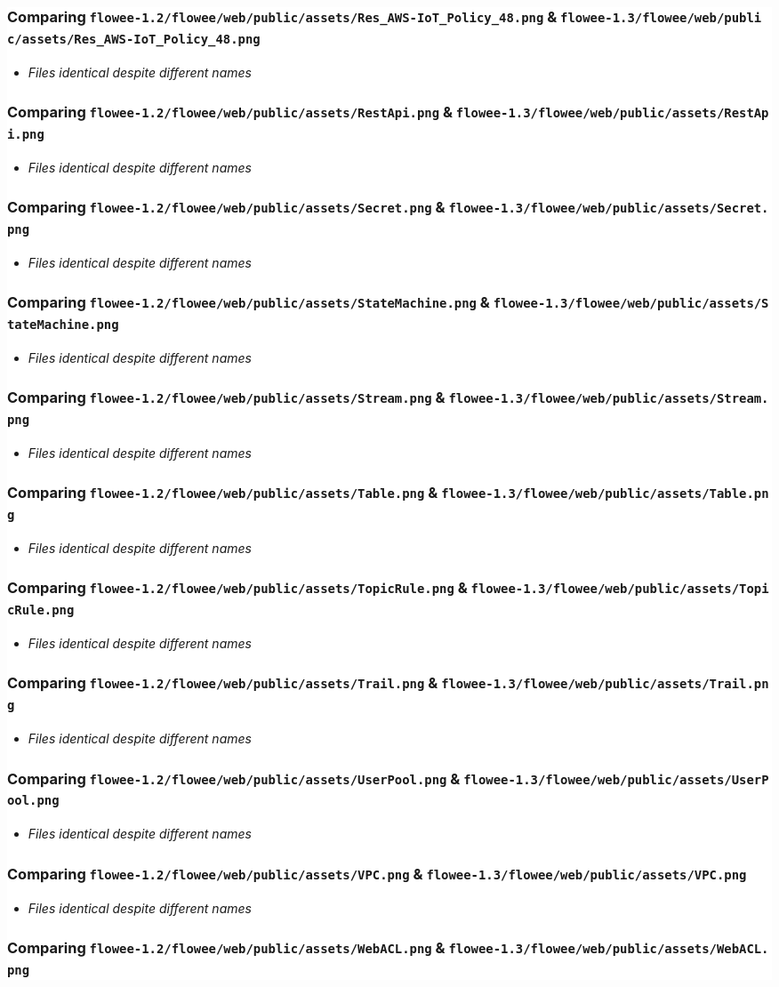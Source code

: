 ### Comparing `flowee-1.2/flowee/web/public/assets/Res_AWS-IoT_Policy_48.png` & `flowee-1.3/flowee/web/public/assets/Res_AWS-IoT_Policy_48.png`

 * *Files identical despite different names*

### Comparing `flowee-1.2/flowee/web/public/assets/RestApi.png` & `flowee-1.3/flowee/web/public/assets/RestApi.png`

 * *Files identical despite different names*

### Comparing `flowee-1.2/flowee/web/public/assets/Secret.png` & `flowee-1.3/flowee/web/public/assets/Secret.png`

 * *Files identical despite different names*

### Comparing `flowee-1.2/flowee/web/public/assets/StateMachine.png` & `flowee-1.3/flowee/web/public/assets/StateMachine.png`

 * *Files identical despite different names*

### Comparing `flowee-1.2/flowee/web/public/assets/Stream.png` & `flowee-1.3/flowee/web/public/assets/Stream.png`

 * *Files identical despite different names*

### Comparing `flowee-1.2/flowee/web/public/assets/Table.png` & `flowee-1.3/flowee/web/public/assets/Table.png`

 * *Files identical despite different names*

### Comparing `flowee-1.2/flowee/web/public/assets/TopicRule.png` & `flowee-1.3/flowee/web/public/assets/TopicRule.png`

 * *Files identical despite different names*

### Comparing `flowee-1.2/flowee/web/public/assets/Trail.png` & `flowee-1.3/flowee/web/public/assets/Trail.png`

 * *Files identical despite different names*

### Comparing `flowee-1.2/flowee/web/public/assets/UserPool.png` & `flowee-1.3/flowee/web/public/assets/UserPool.png`

 * *Files identical despite different names*

### Comparing `flowee-1.2/flowee/web/public/assets/VPC.png` & `flowee-1.3/flowee/web/public/assets/VPC.png`

 * *Files identical despite different names*

### Comparing `flowee-1.2/flowee/web/public/assets/WebACL.png` & `flowee-1.3/flowee/web/public/assets/WebACL.png`
